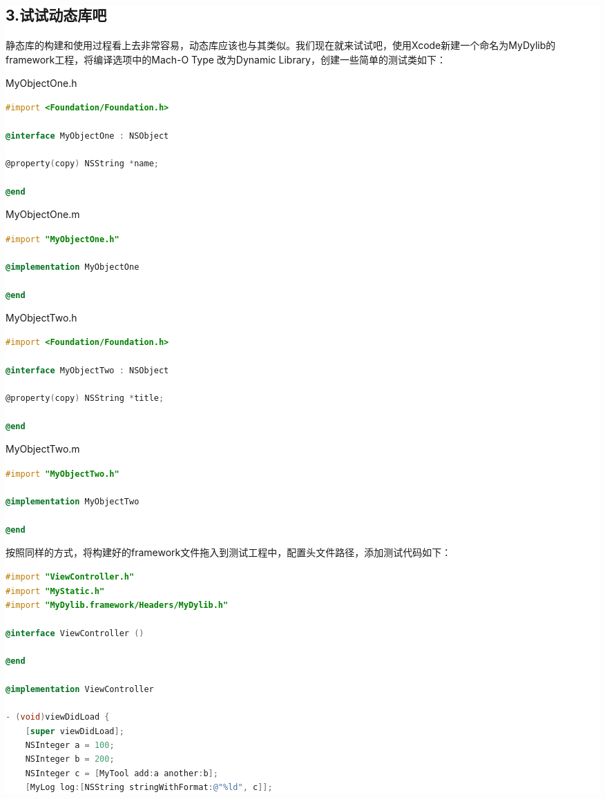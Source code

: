 ## 3.试试动态库吧

静态库的构建和使用过程看上去非常容易，动态库应该也与其类似。我们现在就来试试吧，使用Xcode新建一个命名为MyDylib的framework工程，将编译选项中的Mach-O Type 改为Dynamic Library，创建一些简单的测试类如下：

MyObjectOne.h

```objectivec
#import <Foundation/Foundation.h>

@interface MyObjectOne : NSObject

@property(copy) NSString *name;

@end
```

MyObjectOne.m

```objectivec
#import "MyObjectOne.h"

@implementation MyObjectOne

@end

```

MyObjectTwo.h

```objectivec
#import <Foundation/Foundation.h>

@interface MyObjectTwo : NSObject

@property(copy) NSString *title;

@end
```

MyObjectTwo.m

```objectivec
#import "MyObjectTwo.h"

@implementation MyObjectTwo

@end
```

按照同样的方式，将构建好的framework文件拖入到测试工程中，配置头文件路径，添加测试代码如下：

```objectivec
#import "ViewController.h"
#import "MyStatic.h"
#import "MyDylib.framework/Headers/MyDylib.h"

@interface ViewController ()

@end

@implementation ViewController

- (void)viewDidLoad {
    [super viewDidLoad];
    NSInteger a = 100;
    NSInteger b = 200;
    NSInteger c = [MyTool add:a another:b];
    [MyLog log:[NSString stringWithFormat:@"%ld", c]];
```